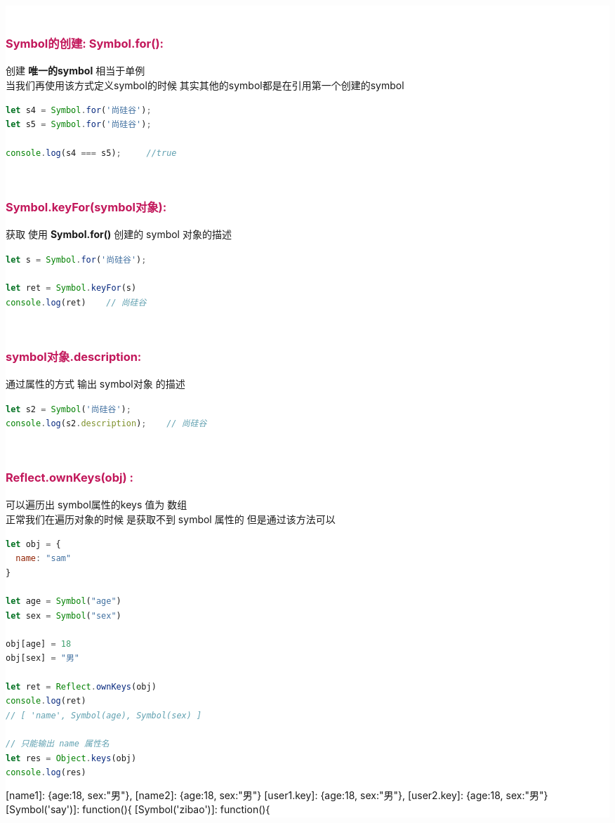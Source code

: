 <br>

### **<font color="#C2185B">Symbol的创建: Symbol.for():</font>** 
创建 **唯一的symbol** 相当于单例  
当我们再使用该方式定义symbol的时候 其实其他的symbol都是在引用第一个创建的symbol
```js
let s4 = Symbol.for('尚硅谷'); 
let s5 = Symbol.for('尚硅谷'); 

console.log(s4 === s5);     //true
```

<br>

### **<font color="#C2185B">Symbol.keyFor(symbol对象):</font>** 
获取 使用 **Symbol.for()** 创建的 symbol 对象的描述
```js
let s = Symbol.for('尚硅谷'); 

let ret = Symbol.keyFor(s)
console.log(ret)    // 尚硅谷
```

<br>

### **<font color="#C2185B">symbol对象.description:</font>** 
通过属性的方式 输出 symbol对象 的描述
```js
let s2 = Symbol('尚硅谷'); 
console.log(s2.description);    // 尚硅谷
```

<br>

### **<font color="#C2185B">Reflect.ownKeys(obj) :</font>** 
可以遍历出 symbol属性的keys  值为 数组  
正常我们在遍历对象的时候 是获取不到 symbol 属性的 但是通过该方法可以
```js
let obj = {
  name: "sam"
}

let age = Symbol("age")
let sex = Symbol("sex")

obj[age] = 18
obj[sex] = "男"

let ret = Reflect.ownKeys(obj)
console.log(ret)
// [ 'name', Symbol(age), Symbol(sex) ]

// 只能输出 name 属性名
let res = Object.keys(obj)
console.log(res)
```


  [name1]: {age:18, sex:"男"},
  [name2]: {age:18, sex:"男"}
  [user1.key]: {age:18, sex:"男"},
  [user2.key]: {age:18, sex:"男"}
  [Symbol('say')]: function(){
  [Symbol('zibao')]: function(){